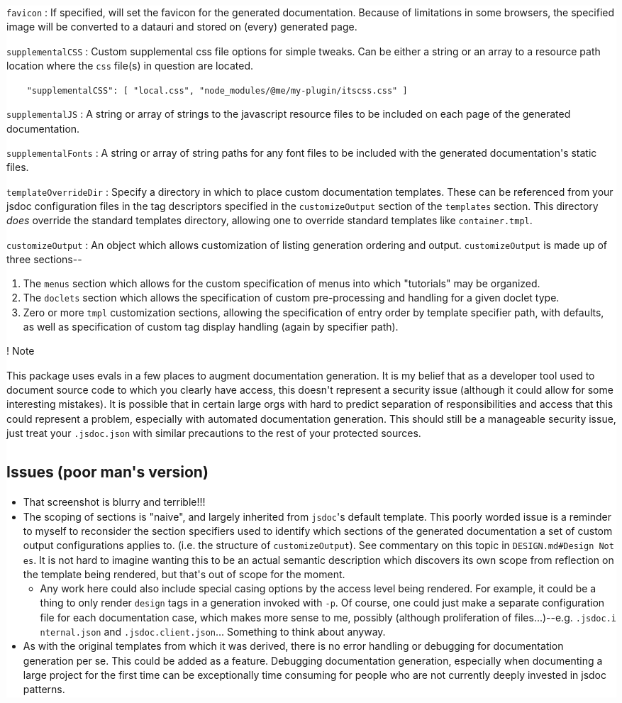 `favicon`
:		If specified, will set the favicon for the generated documentation.  Because of limitations in some browsers, the specified image will be converted to a datauri and stored on (every) generated page.

`supplementalCSS`
:		Custom supplemental css file options for simple tweaks.  Can be either a string or an array to a resource path location where the `css` file(s) in question are located.  

		"supplementalCSS": [ "local.css", "node_modules/@me/my-plugin/itscss.css" ]

`supplementalJS`
:		A string or array of strings to the javascript resource files to be included on each page of the generated documentation.

`supplementalFonts`
:		A string or array of string paths for any font files to be included with the generated documentation's static files.

`templateOverrideDir`
:		Specify a directory in which to place custom documentation templates.  These can be referenced from your jsdoc configuration files in the tag descriptors specified in the `customizeOutput` section of the `templates` section.  This directory *does* override the standard templates directory, allowing one to override standard templates like `container.tmpl`.

`customizeOutput`
:		An object which allows customization of listing generation ordering and output.  `customizeOutput` is made up of three sections--

1. The `menus` section which allows for the custom specification of menus into which "tutorials" may be organized.
2. The `doclets` section which allows the specification of custom pre-processing and handling for a given doclet type.
3. Zero or more `tmpl` customization sections, allowing the specification of entry order by template specifier path, with defaults, as well as specification of custom tag display handling (again by specifier path).

! Note

This package uses evals in a few places to augment documentation generation.  It is my belief that as a developer tool used to document source code to which you clearly have access, this doesn't represent a security issue (although it could allow for some interesting mistakes).  It is possible that in certain large orgs with hard to predict separation of responsibilities and access that this could represent a problem, especially with automated documentation generation.  This should still be a manageable security issue, just treat your `.jsdoc.json` with similar precautions to the rest of your protected sources.

## Issues (poor man's version)

- That screenshot is blurry and terrible!!!
- The scoping of sections is "naive", and largely inherited from `jsdoc`'s default template.  This poorly worded issue is a reminder to myself to reconsider the section specifiers used to identify which sections of the generated documentation a set of custom output configurations applies to.  (i.e. the structure of `customizeOutput`).  See commentary on this topic in `DESIGN.md#Design Notes`.  It is not hard to imagine wanting this to be an actual semantic description which discovers its own scope from reflection on the template being rendered, but that's out of scope for the moment.
	- Any work here could also include special casing options by the access level being rendered.  For example, it could be a thing to only render `design` tags in a generation invoked with `-p`.  Of course, one could just make a separate configuration file for each documentation case, which makes more sense to me, possibly (although proliferation of files...)--e.g. `.jsdoc.internal.json` and `.jsdoc.client.json`...  Something to think about anyway.
- As with the original templates from which it was derived, there is no error handling or debugging for documentation generation per se.  This could be added as a feature.  Debugging documentation generation, especially when documenting a large project for the first time can be exceptionally time consuming for people who are not currently deeply invested in jsdoc patterns.
